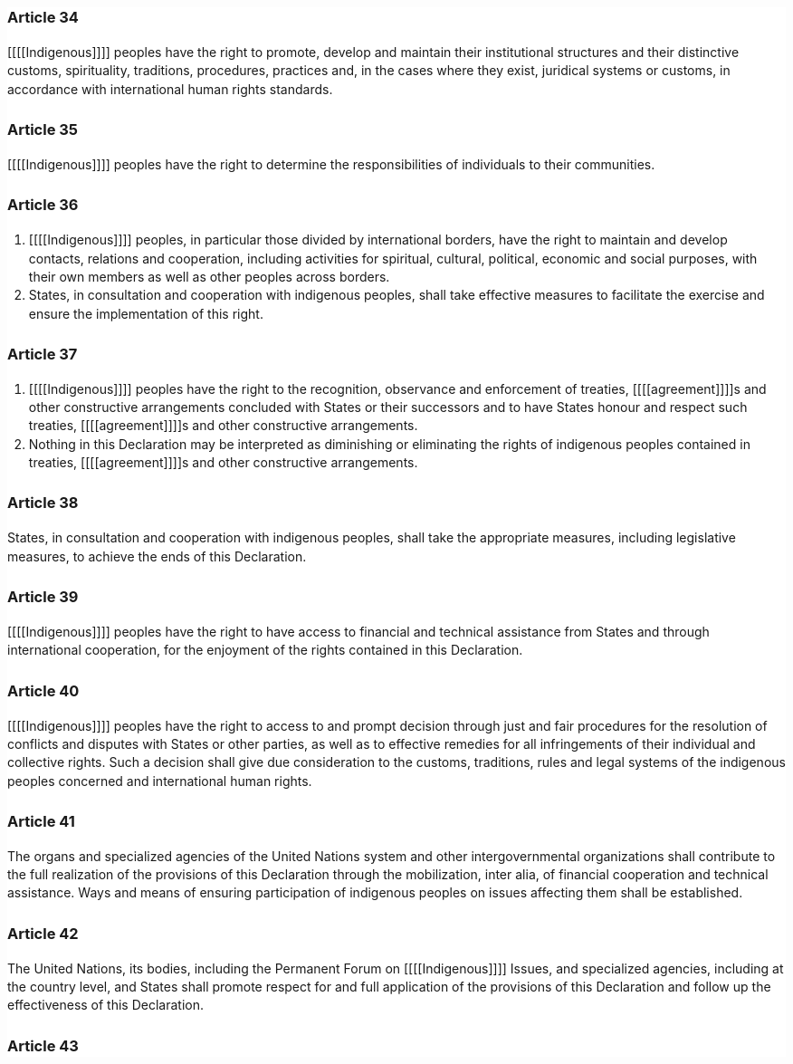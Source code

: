 <a id="orgc0c9c76"></a>
### Article 34
[[[[Indigenous]]]] peoples have the right to promote, develop and maintain their institutional structures and their distinctive customs, spirituality, traditions, procedures, practices and, in the cases where they exist, juridical systems or customs, in accordance with international human rights standards.
<a id="org7c1284d"></a>
### Article 35
[[[[Indigenous]]]] peoples have the right to determine the responsibilities of individuals to their communities.
<a id="orgff15d3d"></a>
### Article 36
1.  [[[[Indigenous]]]] peoples, in particular those divided by international borders, have the right to maintain and develop contacts, relations and cooperation, including activities for spiritual, cultural, political, economic and social purposes, with their own members as well as other peoples across borders.
2.  States, in consultation and cooperation with indigenous peoples, shall take effective measures to facilitate the exercise and ensure the implementation of this right.
<a id="org70f2190"></a>
### Article 37
1.  [[[[Indigenous]]]] peoples have the right to the recognition, observance and enforcement of treaties, [[[[agreement]]]]s and other constructive arrangements concluded with States or their successors and to have States honour and respect such treaties, [[[[agreement]]]]s and other constructive arrangements.
2.  Nothing in this Declaration may be interpreted as diminishing or eliminating the rights of indigenous peoples contained in treaties, [[[[agreement]]]]s and other constructive arrangements.
<a id="org23e802f"></a>
### Article 38
States, in consultation and cooperation with indigenous peoples, shall take the appropriate measures, including legislative measures, to achieve the ends of this Declaration.
<a id="org04e245e"></a>
### Article 39
[[[[Indigenous]]]] peoples have the right to have access to financial and technical assistance from States and through international cooperation, for the enjoyment of the rights contained in this Declaration.
<a id="org4618052"></a>
### Article 40
[[[[Indigenous]]]] peoples have the right to access to and prompt decision through just and fair procedures for the resolution of conflicts and disputes with States or other parties, as well as to effective remedies for all infringements of their individual and collective rights. Such a decision shall give due consideration to the customs, traditions, rules and legal systems of the indigenous peoples concerned and international human rights.
<a id="org6a949e1"></a>
### Article 41
The organs and specialized agencies of the United Nations system and other intergovernmental organizations shall contribute to the full realization of the provisions of this Declaration through the mobilization, inter alia, of financial cooperation and technical assistance. Ways and means of ensuring participation of indigenous peoples on issues affecting them shall be established.
<a id="orgb53ce1e"></a>
### Article 42
The United Nations, its bodies, including the Permanent Forum on [[[[Indigenous]]]] Issues, and specialized agencies, including at the country level, and States shall promote respect for and full application of the provisions of this Declaration and follow up the effectiveness of this Declaration.
<a id="orgca49e48"></a>
### Article 43